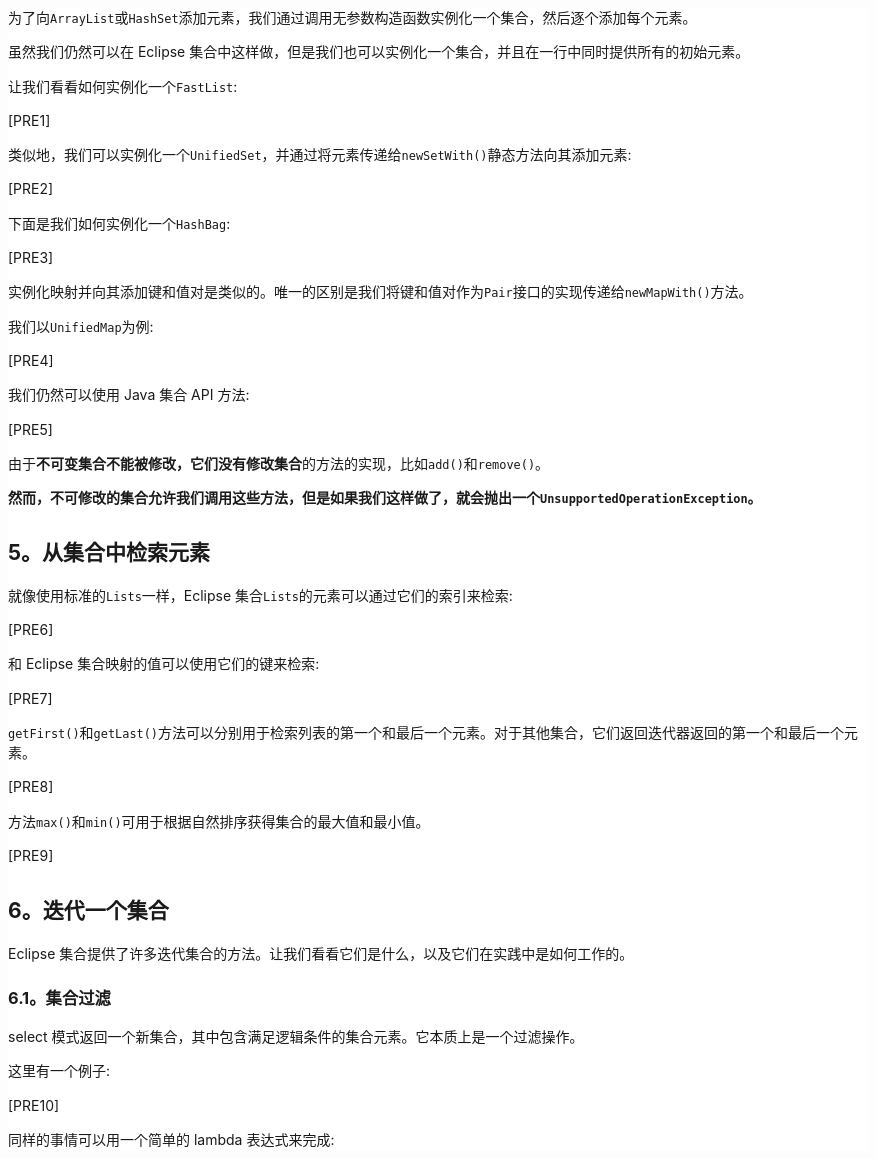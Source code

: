 为了向`ArrayList`或`HashSet`添加元素，我们通过调用无参数构造函数实例化一个集合，然后逐个添加每个元素。

虽然我们仍然可以在 Eclipse 集合中这样做，但是我们也可以实例化一个集合，并且在一行中同时提供所有的初始元素。

让我们看看如何实例化一个`FastList`:

[PRE1]

类似地，我们可以实例化一个`UnifiedSet`，并通过将元素传递给`newSetWith()`静态方法向其添加元素:

[PRE2]

下面是我们如何实例化一个`HashBag`:

[PRE3]

实例化映射并向其添加键和值对是类似的。唯一的区别是我们将键和值对作为`Pair`接口的实现传递给`newMapWith()`方法。

我们以`UnifiedMap`为例:

[PRE4]

我们仍然可以使用 Java 集合 API 方法:

[PRE5]

由于**不可变集合不能被修改，它们没有修改集合**的方法的实现，比如`add()`和`remove()`。

**然而，不可修改的集合允许我们调用这些方法，但是如果我们这样做了，就会抛出一个`UnsupportedOperationException`。**

## **5。从集合中检索元素**

就像使用标准的`Lists`一样，Eclipse 集合`Lists`的元素可以通过它们的索引来检索:

[PRE6]

和 Eclipse 集合映射的值可以使用它们的键来检索:

[PRE7]

`getFirst()`和`getLast()`方法可以分别用于检索列表的第一个和最后一个元素。对于其他集合，它们返回迭代器返回的第一个和最后一个元素。

[PRE8]

方法`max()`和`min()`可用于根据自然排序获得集合的最大值和最小值。

[PRE9]

## **6。迭代一个集合**

Eclipse 集合提供了许多迭代集合的方法。让我们看看它们是什么，以及它们在实践中是如何工作的。

### **6.1。集合过滤**

select 模式返回一个新集合，其中包含满足逻辑条件的集合元素。它本质上是一个过滤操作。

这里有一个例子:

[PRE10]

同样的事情可以用一个简单的 lambda 表达式来完成:
